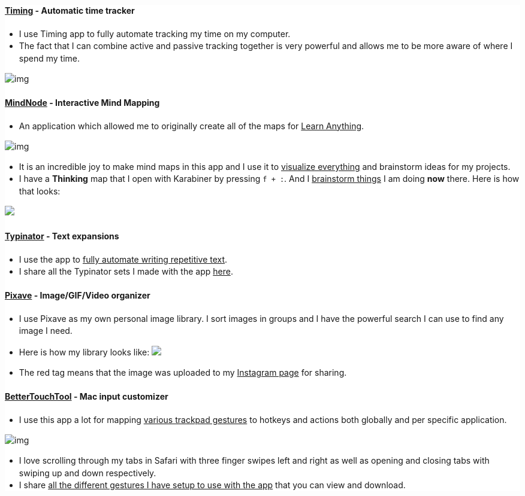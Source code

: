 #### [Timing](https://timingapp.com/whats-new) - Automatic time tracker
- I use Timing app to fully automate tracking my time on my computer.
- The fact that I can combine active and passive tracking together is very powerful and allows me to be more aware of where I spend my time.
<img src="https://i.imgur.com/U6wxKLn.png" width="500" alt="img">

#### [MindNode](https://mindnode.com) - Interactive Mind Mapping
- An application which allowed me to originally create all of the maps for [Learn Anything](https://learn-anything.xyz).
<img src="https://raw.githubusercontent.com/learn-anything/learn-anything/master/media/header.png" width="700" alt="img">

- It is an incredible joy to make mind maps in this app and I use it to [visualize everything](https://medium.com/@NikitaVoloboev/mind-map-everything-d27670f70739#.p7w44kr44) and brainstorm ideas for my projects.
- I have a __Thinking__ map that I open with Karabiner by pressing `f + :`. And I [brainstorm things](https://wiki.nikitavoloboev.xyz/research/solving-problems.html) I am doing __now__ there. Here is how that looks:

![](https://i.imgur.com/4OC7tNX.png)

#### [Typinator](http://www.ergonis.com/products/typinator/) - Text expansions
- I use the app to [fully automate writing repetitive text](https://medium.com/@NikitaVoloboev/write-once-never-write-again-c2fa1f6c4e8).
- I share all the Typinator sets I made with the app [here](typinator).

#### [Pixave](http://www.littlehj.com/mac) - Image/GIF/Video organizer
- I use Pixave as my own personal image library. I sort images in groups and I have the powerful search I can use to find any image I need.
- Here is how my library looks like:
![](https://i.imgur.com/MjGFvSb.jpg)

- The red tag means that the image was uploaded to my [Instagram page](https://instagram.com/prettiways) for sharing.

#### [BetterTouchTool](https://www.boastr.net/) - Mac input customizer
- I use this app a lot for mapping [various trackpad gestures](https://medium.com/@NikitaVoloboev/take-control-of-your-touchpad-on-macos-45c581f542e0#.7n1ye6vze) to hotkeys and actions both globally and per specific application.
<img src="https://i.imgur.com/BXdQ1LZ.png" width="500" alt="img">

- I love scrolling through my tabs in Safari with three finger swipes left and right as well as opening and closing tabs with swiping up and down respectively.
- I share [all the different gestures I have setup to use with the app](btt#readme) that you can view and download.
